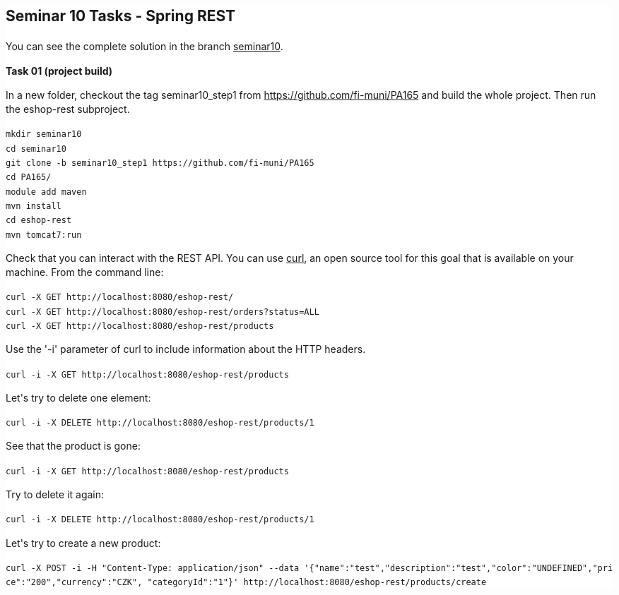 ## Seminar 10 Tasks - Spring REST

You can see the complete solution in the branch [seminar10](https://github.com/fi-muni/PA165/tree/seminar10).

**Task 01 (project build)** 

In a new folder, checkout the tag seminar10_step1 from https://github.com/fi-muni/PA165 and build the whole project. Then run the eshop-rest subproject.

```
mkdir seminar10
cd seminar10
git clone -b seminar10_step1 https://github.com/fi-muni/PA165
cd PA165/
module add maven
mvn install
cd eshop-rest
mvn tomcat7:run
```

Check that you can interact with the REST API. You can use [curl](http://curl.haxx.se/), an open source tool for this goal that is available on your machine. From the command line:
```
curl -X GET http://localhost:8080/eshop-rest/
curl -X GET http://localhost:8080/eshop-rest/orders?status=ALL
curl -X GET http://localhost:8080/eshop-rest/products
```

Use the '-i' parameter of curl to include information about the HTTP headers.

```
curl -i -X GET http://localhost:8080/eshop-rest/products
```

Let's try to delete one element:

```
curl -i -X DELETE http://localhost:8080/eshop-rest/products/1
```

See that the product is gone:

```
curl -i -X GET http://localhost:8080/eshop-rest/products
```

Try to delete it again:

```
curl -i -X DELETE http://localhost:8080/eshop-rest/products/1
```


Let's try to create a new product:

```
curl -X POST -i -H "Content-Type: application/json" --data '{"name":"test","description":"test","color":"UNDEFINED","price":"200","currency":"CZK", "categoryId":"1"}' http://localhost:8080/eshop-rest/products/create
```
